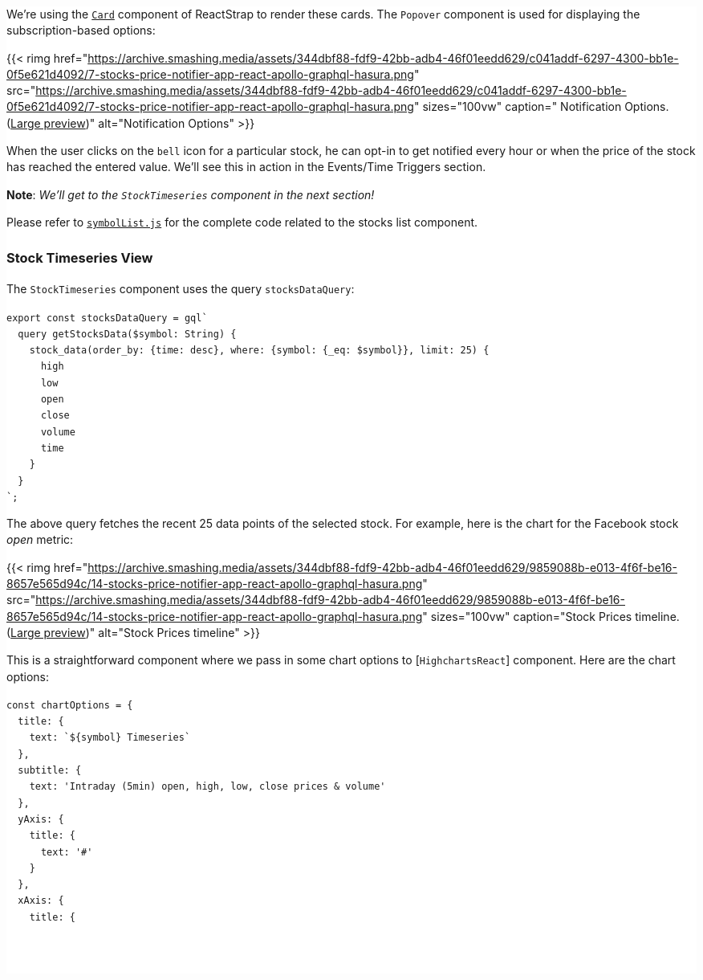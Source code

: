 We’re using the [`Card`](https://reactstrap.github.io/components/card/) component of ReactStrap to render these cards. The `Popover` component is used for displaying the subscription-based options:

{{< rimg href="https://archive.smashing.media/assets/344dbf88-fdf9-42bb-adb4-46f01eedd629/c041addf-6297-4300-bb1e-0f5e621d4092/7-stocks-price-notifier-app-react-apollo-graphql-hasura.png" src="https://archive.smashing.media/assets/344dbf88-fdf9-42bb-adb4-46f01eedd629/c041addf-6297-4300-bb1e-0f5e621d4092/7-stocks-price-notifier-app-react-apollo-graphql-hasura.png" sizes="100vw" caption=" Notification Options. (<a href='https://archive.smashing.media/assets/344dbf88-fdf9-42bb-adb4-46f01eedd629/c041addf-6297-4300-bb1e-0f5e621d4092/7-stocks-price-notifier-app-react-apollo-graphql-hasura.png'>Large preview</a>)" alt="Notification Options" >}}

When the user clicks on the `bell` icon for a particular stock, he can opt-in to get notified every hour or when the price of the stock has reached the entered value. We’ll see this in action in the Events/Time Triggers section.

**Note**: *We’ll get to the `StockTimeseries` component in the next section!*

Please refer to [`symbolList.js`](https://github.com/ankitamasand/stocks-price-notifier/blob/main/src/views/symbolList.js) for the complete code related to the stocks list component.

### Stock Timeseries View

The `StockTimeseries` component uses the query `stocksDataQuery`:

<div class="break-out">

<pre><code class="language-javascript">export const stocksDataQuery = gql`
  query getStocksData($symbol: String) {
    stock_data(order_by: {time: desc}, where: {symbol: {_eq: $symbol}}, limit: 25) {
      high
      low
      open
      close
      volume
      time
    }
  }
`;</code></pre>
</div>

The above query fetches the recent 25 data points of the selected stock. For example, here is the chart for the Facebook stock *open* metric:

{{< rimg href="https://archive.smashing.media/assets/344dbf88-fdf9-42bb-adb4-46f01eedd629/9859088b-e013-4f6f-be16-8657e565d94c/14-stocks-price-notifier-app-react-apollo-graphql-hasura.png" src="https://archive.smashing.media/assets/344dbf88-fdf9-42bb-adb4-46f01eedd629/9859088b-e013-4f6f-be16-8657e565d94c/14-stocks-price-notifier-app-react-apollo-graphql-hasura.png" sizes="100vw" caption="Stock Prices timeline. (<a href='https://archive.smashing.media/assets/344dbf88-fdf9-42bb-adb4-46f01eedd629/9859088b-e013-4f6f-be16-8657e565d94c/14-stocks-price-notifier-app-react-apollo-graphql-hasura.png'>Large preview</a>)" alt="Stock Prices timeline" >}}

This is a straightforward component where we pass in some chart options to [`HighchartsReact`] component. Here are the chart options:

<pre><code class="language-javascript">const chartOptions = {
  title: {
    text: `${symbol} Timeseries`
  },
  subtitle: {
    text: 'Intraday (5min) open, high, low, close prices & volume'
  },
  yAxis: {
    title: {
      text: '#'
    }
  },
  xAxis: {
    title: {